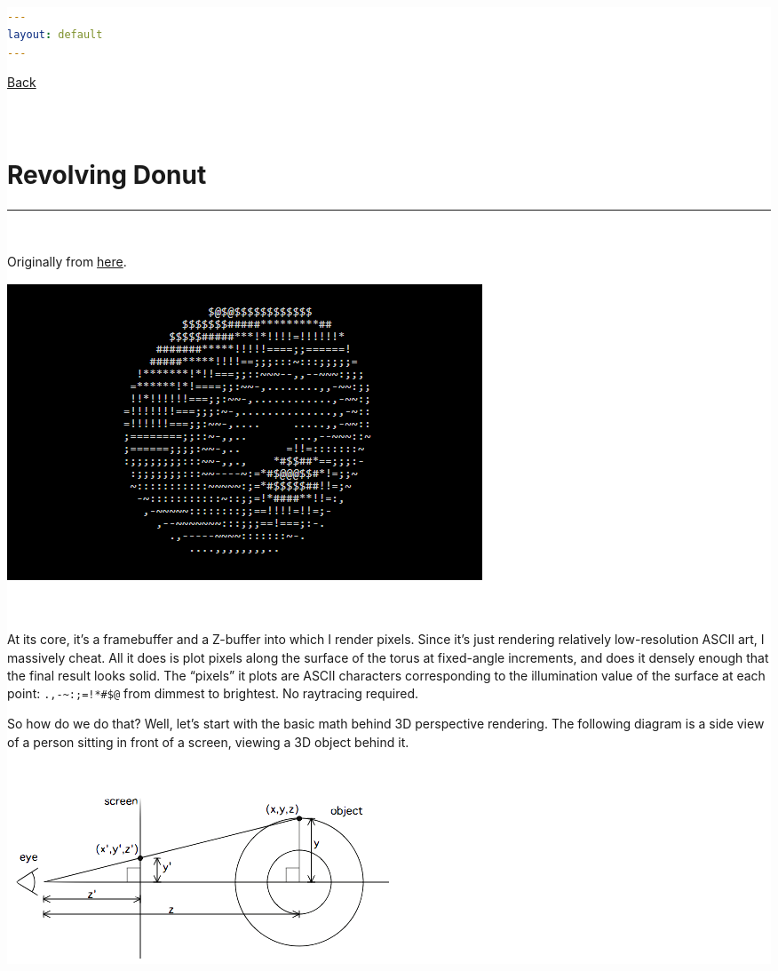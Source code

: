 ```yaml
---
layout: default
---
```


[Back](../../)

&nbsp;

# Revolving Donut
---

&nbsp; 

Originally from [here](https://www.a1k0n.net/2011/07/20/donut-math.html).  


![0x](../../assets/pics/rev_donut.png)  

&nbsp; 

At its core, it’s a framebuffer and a Z-buffer into which I render pixels. Since it’s just rendering relatively low-resolution ASCII art, I massively cheat. All it does is plot pixels along the surface of the torus at fixed-angle increments, and does it densely enough that the final result looks solid. The “pixels” it plots are ASCII characters corresponding to the illumination value of the surface at each point: ``.,-~:;=!*#$@`` from dimmest to brightest. No raytracing required.  

So how do we do that? Well, let’s start with the basic math behind 3D perspective rendering. The following diagram is a side view of a person sitting in front of a screen, viewing a 3D object behind it.  

&nbsp; 

![0x](../../assets/pics/perspective2d3d.png)  
